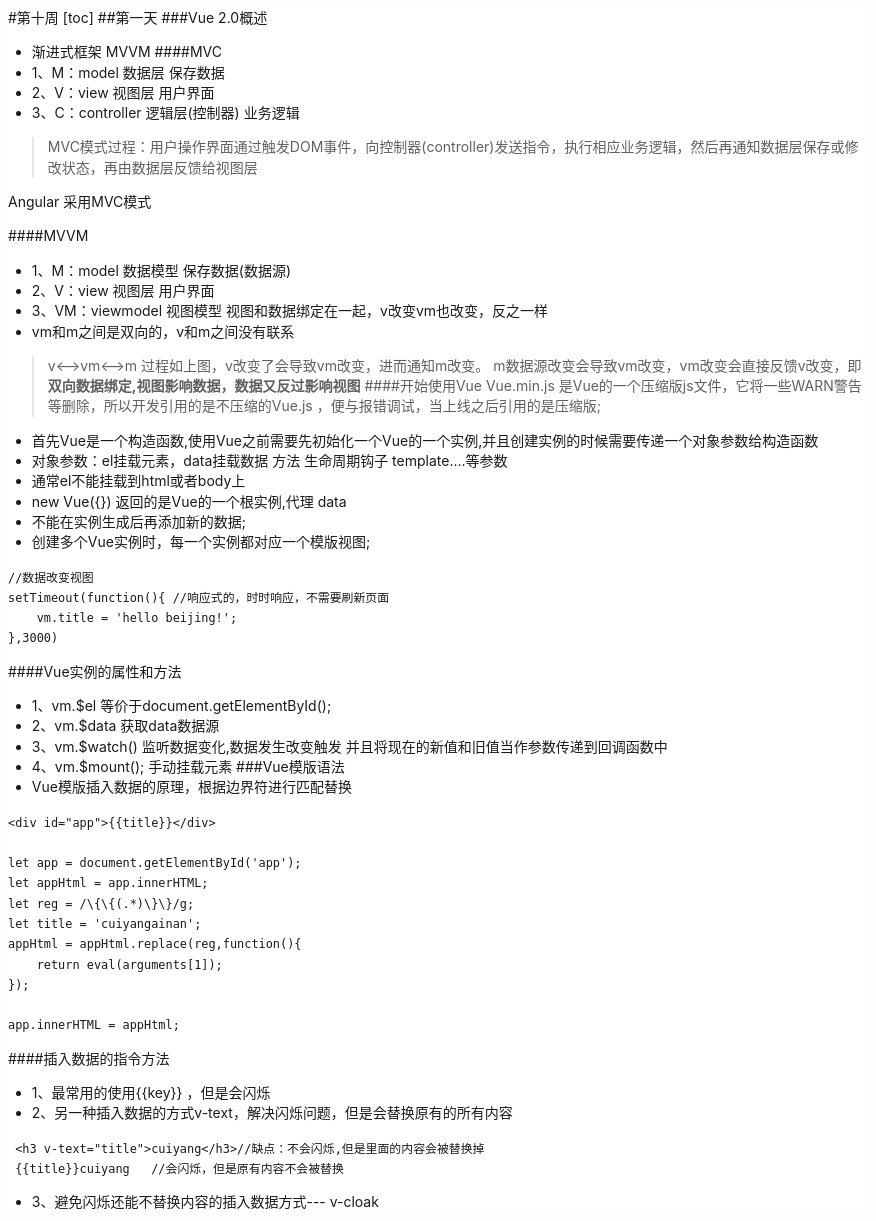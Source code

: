 #第十周
[toc]
##第一天
###Vue 2.0概述
- 渐进式框架 MVVM
####MVC
- 1、M：model  数据层 保存数据
- 2、V：view 视图层 用户界面
- 3、C：controller 逻辑层(控制器)  业务逻辑

>MVC模式过程：用户操作界面通过触发DOM事件，向控制器(controller)发送指令，执行相应业务逻辑，然后再通知数据层保存或修改状态，再由数据层反馈给视图层

Angular 采用MVC模式

####MVVM
- 1、M：model 数据模型 保存数据(数据源)
- 2、V：view 视图层 用户界面
- 3、VM：viewmodel 视图模型 视图和数据绑定在一起，v改变vm也改变，反之一样
- vm和m之间是双向的，v和m之间没有联系
> v<-->vm<-->m
> 过程如上图，v改变了会导致vm改变，进而通知m改变。 m数据源改变会导致vm改变，vm改变会直接反馈v改变，即**双向数据绑定,视图影响数据，数据又反过影响视图**
####开始使用Vue
>Vue.min.js 是Vue的一个压缩版js文件，它将一些WARN警告等删除，所以开发引用的是不压缩的Vue.js ，便与报错调试，当上线之后引用的是压缩版;

- 首先Vue是一个构造函数,使用Vue之前需要先初始化一个Vue的一个实例,并且创建实例的时候需要传递一个对象参数给构造函数
- 对象参数：el挂载元素，data挂载数据 方法 生命周期钩子  template....等参数
- 通常el不能挂载到html或者body上
- new Vue({}) 返回的是Vue的一个根实例,代理 data
- 不能在实例生成后再添加新的数据;
- 创建多个Vue实例时，每一个实例都对应一个模版视图;

```
//数据改变视图
setTimeout(function(){ //响应式的，时时响应，不需要刷新页面
	vm.title = 'hello beijing!';
},3000)
```

####Vue实例的属性和方法
- 1、vm.$el 等价于document.getElementById();
- 2、vm.$data 获取data数据源
- 3、vm.$watch()  监听数据变化,数据发生改变触发 并且将现在的新值和旧值当作参数传递到回调函数中
- 4、vm.$mount(); 手动挂载元素
###Vue模版语法
- Vue模版插入数据的原理，根据边界符进行匹配替换
```
<div id="app">{{title}}</div>

let app = document.getElementById('app');
let appHtml = app.innerHTML;
let reg = /\{\{(.*)\}\}/g;
let title = 'cuiyangainan';
appHtml = appHtml.replace(reg,function(){
	return eval(arguments[1]);
});

app.innerHTML = appHtml;

```
####插入数据的指令方法
- 1、最常用的使用{{key}} ，但是会闪烁
-  2、另一种插入数据的方式v-text，解决闪烁问题，但是会替换原有的所有内容
```
 <h3 v-text="title">cuiyang</h3>//缺点：不会闪烁,但是里面的内容会被替换掉
 {{title}}cuiyang   //会闪烁，但是原有内容不会被替换
```
- 3、避免闪烁还能不替换内容的插入数据方式--- v-cloak
```
```